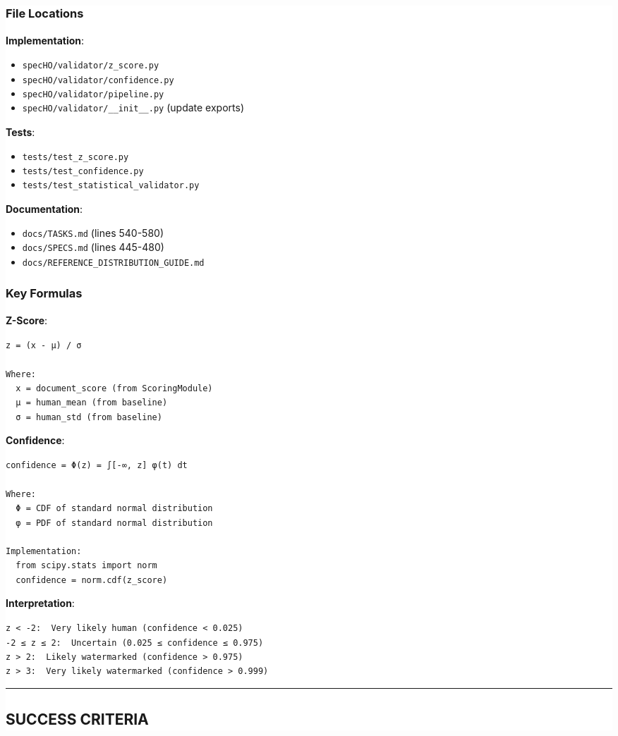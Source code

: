 ### File Locations

**Implementation**:
- `specHO/validator/z_score.py`
- `specHO/validator/confidence.py`
- `specHO/validator/pipeline.py`
- `specHO/validator/__init__.py` (update exports)

**Tests**:
- `tests/test_z_score.py`
- `tests/test_confidence.py`
- `tests/test_statistical_validator.py`

**Documentation**:
- `docs/TASKS.md` (lines 540-580)
- `docs/SPECS.md` (lines 445-480)
- `docs/REFERENCE_DISTRIBUTION_GUIDE.md`

### Key Formulas

**Z-Score**:
```
z = (x - μ) / σ

Where:
  x = document_score (from ScoringModule)
  μ = human_mean (from baseline)
  σ = human_std (from baseline)
```

**Confidence**:
```
confidence = Φ(z) = ∫[-∞, z] φ(t) dt

Where:
  Φ = CDF of standard normal distribution
  φ = PDF of standard normal distribution

Implementation:
  from scipy.stats import norm
  confidence = norm.cdf(z_score)
```

**Interpretation**:
```
z < -2:  Very likely human (confidence < 0.025)
-2 ≤ z ≤ 2:  Uncertain (0.025 ≤ confidence ≤ 0.975)
z > 2:  Likely watermarked (confidence > 0.975)
z > 3:  Very likely watermarked (confidence > 0.999)
```

---

## SUCCESS CRITERIA
